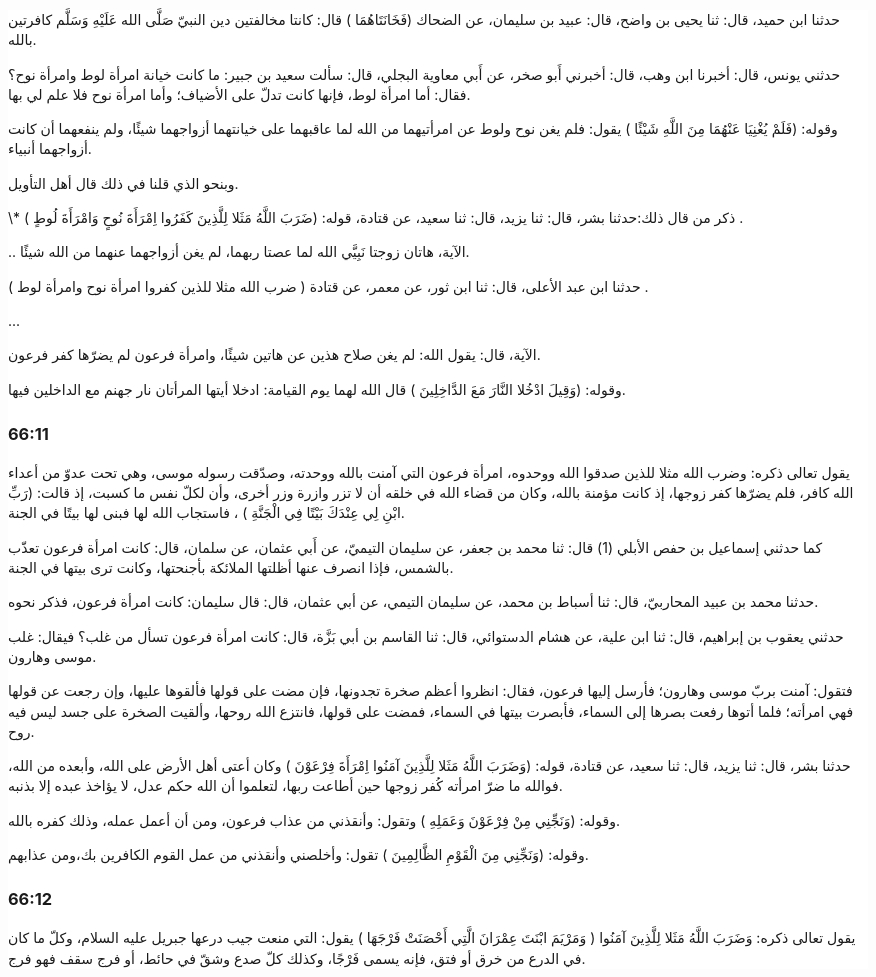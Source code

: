 حدثنا ابن حميد، قال: ثنا يحيى بن واضح، قال: عبيد بن سليمان، عن الضحاك (فَخَانَتَاهُمَا ) قال: كانتا مخالفتين دين النبيّ صَلَّى الله عَلَيْهِ وَسَلَّم كافرتين بالله.

حدثني يونس، قال: أخبرنا ابن وهب، قال: أخبرني أَبو صخر، عن أَبي معاوية البجلي، قال: سألت سعيد بن جبير: ما كانت خيانة امرأة لوط وامرأة نوح؟ فقال: أما امرأة لوط، فإنها كانت تدلّ على الأضياف؛ وأما امرأة نوح فلا علم لي بها.

وقوله: (فَلَمْ يُغْنِيَا عَنْهُمَا مِنَ اللَّهِ شَيْئًا ) يقول: فلم يغن نوح ولوط عن امرأتيهما من الله لما عاقبهما على خيانتهما أزواجهما شيئًا، ولم ينفعهما أن كانت أزواجهما أنبياء.

وبنحو الذي قلنا في ذلك قال أهل التأويل.

\\* ذكر من قال ذلك:حدثنا بشر، قال: ثنا يزيد، قال: ثنا سعيد، عن قتادة، قوله: (ضَرَبَ اللَّهُ مَثَلا لِلَّذِينَ كَفَرُوا اِمْرَأَةَ نُوحٍ وَامْرَأَةَ لُوطٍ ) .

.. الآية، هاتان زوجتا نَبِيَّي الله لما عصتا ربهما، لم يغن أزواجهما عنهما من الله شيئًا.

حدثنا ابن عبد الأعلى، قال: ثنا ابن ثور، عن معمر، عن قتادة ( ضرب الله مثلا للذين كفروا امرأة نوح وامرأة لوط ) .

...

الآية، قال: يقول الله: لم يغن صلاح هذين عن هاتين شيئًا، وامرأة فرعون لم يضرّها كفر فرعون.

وقوله: (وَقِيلَ ادْخُلا النَّارَ مَعَ الدَّاخِلِينَ ) قال الله لهما يوم القيامة: ادخلا أيتها المرأتان نار جهنم مع الداخلين فيها.

### 66:11
يقول تعالى ذكره: وضرب الله مثلا للذين صدقوا الله ووحدوه، امرأة فرعون التي آمنت بالله ووحدته، وصدّقت رسوله موسى، وهي تحت عدوّ من أعداء الله كافر، فلم يضرّها كفر زوجها، إذ كانت مؤمنة بالله، وكان من قضاء الله في خلقه أن لا تزر وازرة وزر أخرى، وأن لكلّ نفس ما كسبت، إذ قالت: (رَبِّ ابْنِ لِي عِنْدَكَ بَيْتًا فِي الْجَنَّةِ ) ، فاستجاب الله لها فبنى لها بيتًا في الجنة.

كما حدثني إسماعيل بن حفص الأبلي (1) قال: ثنا محمد بن جعفر، عن سليمان التيميّ، عن أَبي عثمان، عن سلمان، قال: كانت امرأة فرعون تعذّب بالشمس، فإذا انصرف عنها أظلتها الملائكة بأجنحتها، وكانت ترى بيتها في الجنة.

حدثنا محمد بن عبيد المحاربيّ، قال: ثنا أسباط بن محمد، عن سليمان التيمي، عن أبي عثمان، قال: قال سليمان: كانت امرأة فرعون، فذكر نحوه.

حدثني يعقوب بن إبراهيم، قال: ثنا ابن علية، عن هشام الدستوائي، قال: ثنا القاسم بن أبي بَزَّة، قال: كانت امرأة فرعون تسأل من غلب؟ فيقال: غلب موسى وهارون.

فتقول: آمنت بربّ موسى وهارون؛ فأرسل إليها فرعون، فقال: انظروا أعظم صخرة تجدونها، فإن مضت على قولها فألقوها عليها، وإن رجعت عن قولها فهي امرأته؛ فلما أتوها رفعت بصرها إلى السماء، فأبصرت بيتها في السماء، فمضت على قولها، فانتزع الله روحها، وألقيت الصخرة على جسد ليس فيه روح.

حدثنا بشر، قال: ثنا يزيد، قال: ثنا سعيد، عن قتادة، قوله: (وَضَرَبَ اللَّهُ مَثَلا لِلَّذِينَ آمَنُوا اِمْرَأَةَ فِرْعَوْنَ ) وكان أعتى أهل الأرض على الله، وأبعده من الله، فوالله ما ضرّ امرأته كُفر زوجها حين أطاعت ربها، لتعلموا أن الله حكم عدل، لا يؤاخذ عبده إلا بذنبه.

وقوله: (وَنَجِّنِي مِنْ فِرْعَوْنَ وَعَمَلِهِ ) وتقول: وأنقذني من عذاب فرعون، ومن أن أعمل عمله، وذلك كفره بالله.

وقوله: (وَنَجِّنِي مِنَ الْقَوْمِ الظَّالِمِينَ ) تقول: وأخلصني وأنقذني من عمل القوم الكافرين بك،ومن عذابهم.

### 66:12
يقول تعالى ذكره: وَضَرَبَ اللَّهُ مَثَلا لِلَّذِينَ آمَنُوا ( وَمَرْيَمَ ابْنَتَ عِمْرَانَ الَّتِي أَحْصَنَتْ فَرْجَهَا ) يقول: التي منعت جيب درعها جبريل عليه السلام، وكلّ ما كان في الدرع من خرق أو فتق، فإنه يسمى فَرْجًا، وكذلك كلّ صدع وشقّ في حائط، أو فرج سقف فهو فرج.
